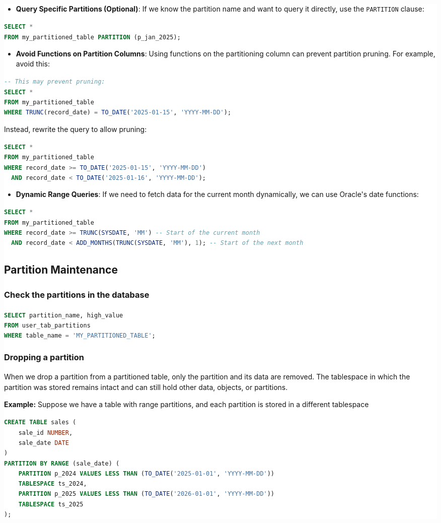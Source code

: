 * **Query Specific Partitions (Optional)**: If we know the partition name and want to query it directly, use the `PARTITION` clause:

```sql
SELECT *
FROM my_partitioned_table PARTITION (p_jan_2025);
```

* **Avoid Functions on Partition Columns**: Using functions on the partitioning column can prevent partition pruning. For example, avoid this:

```sql
-- This may prevent pruning:
SELECT *
FROM my_partitioned_table
WHERE TRUNC(record_date) = TO_DATE('2025-01-15', 'YYYY-MM-DD');
```

Instead, rewrite the query to allow pruning:

```sql
SELECT *
FROM my_partitioned_table
WHERE record_date >= TO_DATE('2025-01-15', 'YYYY-MM-DD')
  AND record_date < TO_DATE('2025-01-16', 'YYYY-MM-DD');
```

* **Dynamic Range Queries**: If we need to fetch data for the current month dynamically, we can use Oracle's date functions:

```sql
SELECT *
FROM my_partitioned_table
WHERE record_date >= TRUNC(SYSDATE, 'MM') -- Start of the current month
  AND record_date < ADD_MONTHS(TRUNC(SYSDATE, 'MM'), 1); -- Start of the next month
```

## Partition Maintenance

### Check the partitions in the database

```sql
SELECT partition_name, high_value 
FROM user_tab_partitions 
WHERE table_name = 'MY_PARTITIONED_TABLE';
```

### Dropping a partition

When we drop a partition from a partitioned table, only the partition and its data are removed. The tablespace in which the partition was stored remains intact and can still hold other data, objects, or partitions.

**Example:** Suppose we have a table with range partitions, and each partition is stored in a different tablespace

```sql
CREATE TABLE sales (
    sale_id NUMBER,
    sale_date DATE
)
PARTITION BY RANGE (sale_date) (
    PARTITION p_2024 VALUES LESS THAN (TO_DATE('2025-01-01', 'YYYY-MM-DD')) 
    TABLESPACE ts_2024,
    PARTITION p_2025 VALUES LESS THAN (TO_DATE('2026-01-01', 'YYYY-MM-DD')) 
    TABLESPACE ts_2025
);
```
